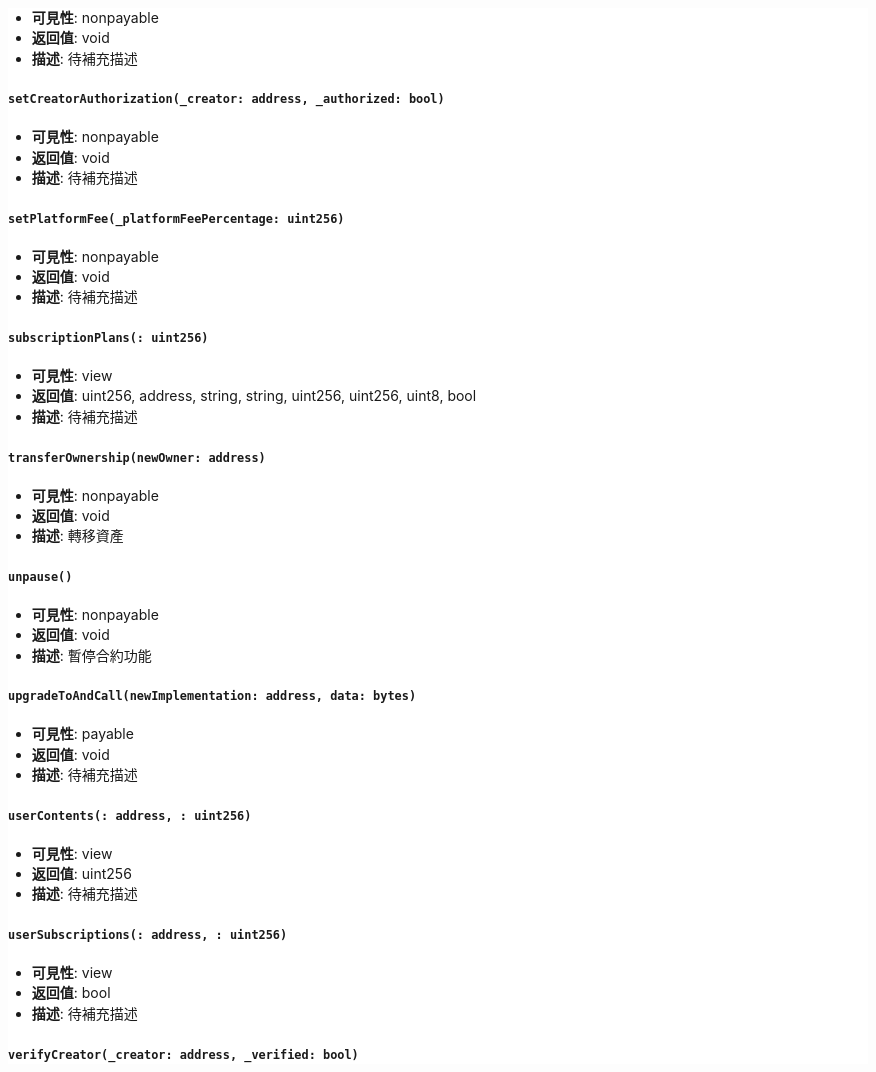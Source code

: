 - **可見性**: nonpayable
- **返回值**: void
- **描述**: 待補充描述

#### `setCreatorAuthorization(_creator: address, _authorized: bool)`

- **可見性**: nonpayable
- **返回值**: void
- **描述**: 待補充描述

#### `setPlatformFee(_platformFeePercentage: uint256)`

- **可見性**: nonpayable
- **返回值**: void
- **描述**: 待補充描述

#### `subscriptionPlans(: uint256)`

- **可見性**: view
- **返回值**: uint256, address, string, string, uint256, uint256, uint8, bool
- **描述**: 待補充描述

#### `transferOwnership(newOwner: address)`

- **可見性**: nonpayable
- **返回值**: void
- **描述**: 轉移資產

#### `unpause()`

- **可見性**: nonpayable
- **返回值**: void
- **描述**: 暫停合約功能

#### `upgradeToAndCall(newImplementation: address, data: bytes)`

- **可見性**: payable
- **返回值**: void
- **描述**: 待補充描述

#### `userContents(: address, : uint256)`

- **可見性**: view
- **返回值**: uint256
- **描述**: 待補充描述

#### `userSubscriptions(: address, : uint256)`

- **可見性**: view
- **返回值**: bool
- **描述**: 待補充描述

#### `verifyCreator(_creator: address, _verified: bool)`

